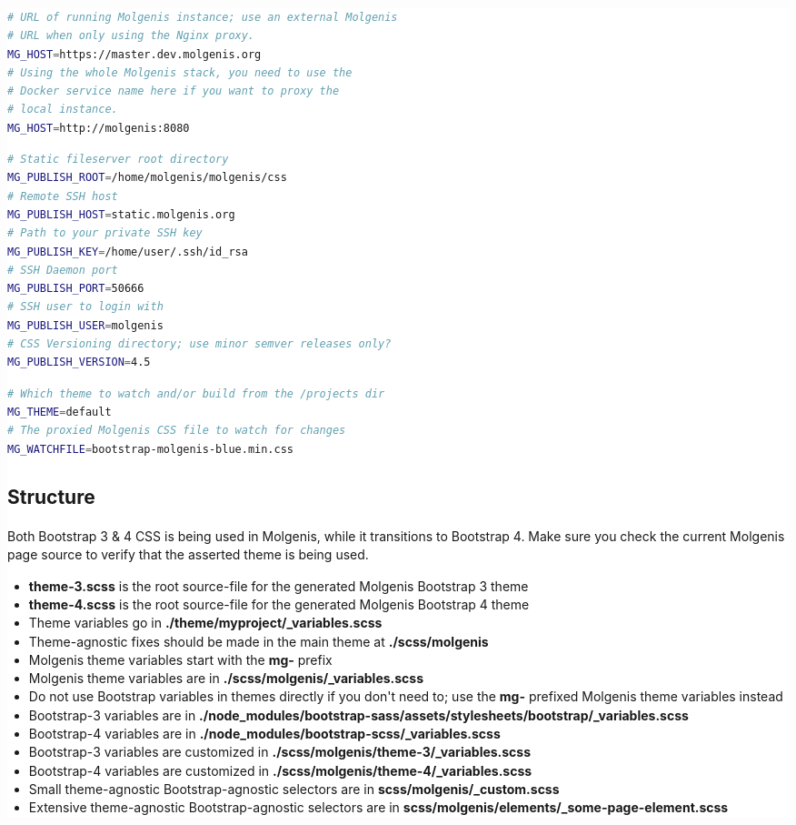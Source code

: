 ```bash
# URL of running Molgenis instance; use an external Molgenis
# URL when only using the Nginx proxy.
MG_HOST=https://master.dev.molgenis.org
# Using the whole Molgenis stack, you need to use the
# Docker service name here if you want to proxy the
# local instance.
MG_HOST=http://molgenis:8080
```

```bash
# Static fileserver root directory
MG_PUBLISH_ROOT=/home/molgenis/molgenis/css
# Remote SSH host
MG_PUBLISH_HOST=static.molgenis.org
# Path to your private SSH key
MG_PUBLISH_KEY=/home/user/.ssh/id_rsa
# SSH Daemon port
MG_PUBLISH_PORT=50666
# SSH user to login with
MG_PUBLISH_USER=molgenis
# CSS Versioning directory; use minor semver releases only?
MG_PUBLISH_VERSION=4.5
```

```bash
# Which theme to watch and/or build from the /projects dir
MG_THEME=default
# The proxied Molgenis CSS file to watch for changes
MG_WATCHFILE=bootstrap-molgenis-blue.min.css
```

## Structure

Both Bootstrap 3 & 4 CSS is being used in Molgenis, while it transitions to Bootstrap 4.
Make sure you check the current Molgenis page source to verify that the asserted theme
is being used.

* **theme-3.scss** is the root source-file for the generated Molgenis Bootstrap 3 theme
* **theme-4.scss** is the root source-file for the generated Molgenis Bootstrap 4 theme
* Theme variables go in **./theme/myproject/_variables.scss**
* Theme-agnostic fixes should be made in the main theme at **./scss/molgenis**
* Molgenis theme variables start with the **mg-** prefix
* Molgenis theme variables are in **./scss/molgenis/_variables.scss**
* Do not use Bootstrap variables in themes directly if you don't need to;
  use the **mg-** prefixed Molgenis theme variables instead
* Bootstrap-3 variables are in **./node_modules/bootstrap-sass/assets/stylesheets/bootstrap/_variables.scss**
* Bootstrap-4 variables are in **./node_modules/bootstrap-scss/_variables.scss**
* Bootstrap-3 variables are customized in **./scss/molgenis/theme-3/_variables.scss**
* Bootstrap-4 variables are customized in **./scss/molgenis/theme-4/_variables.scss**
* Small theme-agnostic Bootstrap-agnostic selectors are in **scss/molgenis/_custom.scss**
* Extensive theme-agnostic Bootstrap-agnostic selectors are in **scss/molgenis/elements/_some-page-element.scss**
